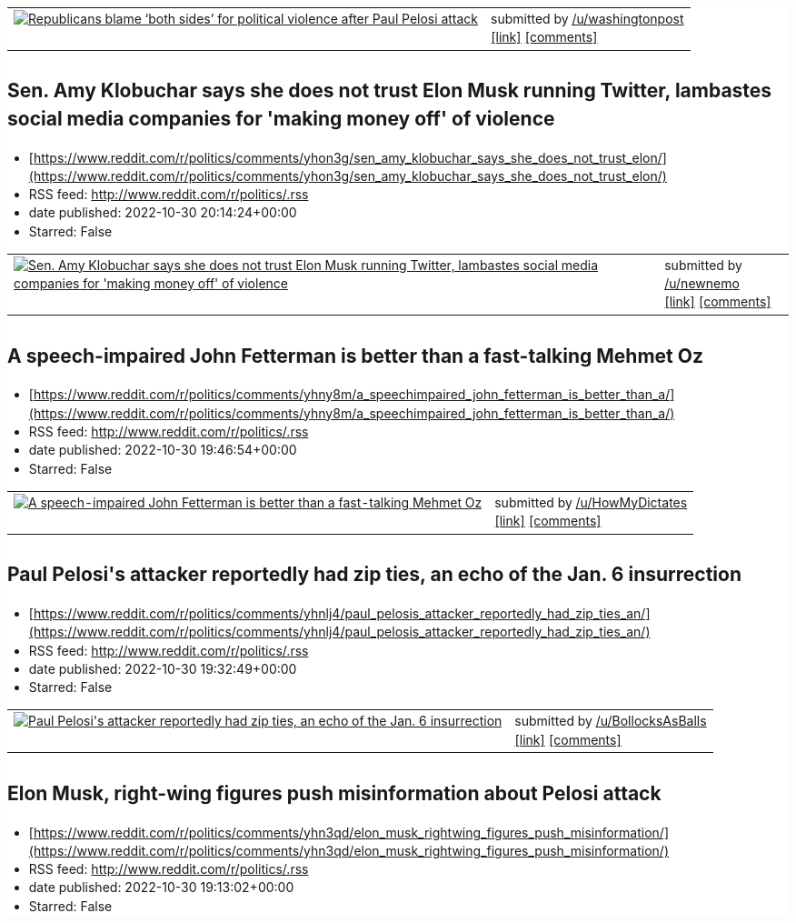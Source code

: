 <table> <tr><td> <a href="https://www.reddit.com/r/politics/comments/yhooy0/republicans_blame_both_sides_for_political/"> <img alt="Republicans blame ‘both sides’ for political violence after Paul Pelosi attack" src="https://external-preview.redd.it/jCj2_kJ4samOAKt03eSc0YJleHW5gP4to0PWcF5825s.jpg?width=640&amp;crop=smart&amp;auto=webp&amp;s=860dcac6cf70661a3675265b7bda909a8da5ed30" title="Republicans blame ‘both sides’ for political violence after Paul Pelosi attack" /> </a> </td><td> &#32; submitted by &#32; <a href="https://www.reddit.com/user/washingtonpost"> /u/washingtonpost </a> <br /> <span><a href="https://www.washingtonpost.com/politics/2022/10/30/paul-nancy-pelosi-attack/?utm_campaign=wp_main&amp;utm_medium=social&amp;utm_source=reddit.com">[link]</a></span> &#32; <span><a href="https://www.reddit.com/r/politics/comments/yhooy0/republicans_blame_both_sides_for_political/">[comments]</a></span> </td></tr></table>

## Sen. Amy Klobuchar says she does not trust Elon Musk running Twitter, lambastes social media companies for 'making money off' of violence
 - [https://www.reddit.com/r/politics/comments/yhon3g/sen_amy_klobuchar_says_she_does_not_trust_elon/](https://www.reddit.com/r/politics/comments/yhon3g/sen_amy_klobuchar_says_she_does_not_trust_elon/)
 - RSS feed: http://www.reddit.com/r/politics/.rss
 - date published: 2022-10-30 20:14:24+00:00
 - Starred: False

<table> <tr><td> <a href="https://www.reddit.com/r/politics/comments/yhon3g/sen_amy_klobuchar_says_she_does_not_trust_elon/"> <img alt="Sen. Amy Klobuchar says she does not trust Elon Musk running Twitter, lambastes social media companies for 'making money off' of violence" src="https://external-preview.redd.it/oeY6iFg8MtCziR7Z1x8-sdX1AEcT8-EEQionpbVh0lE.jpg?width=640&amp;crop=smart&amp;auto=webp&amp;s=eed3016740706767f9d8d0251617baea58e678c7" title="Sen. Amy Klobuchar says she does not trust Elon Musk running Twitter, lambastes social media companies for 'making money off' of violence" /> </a> </td><td> &#32; submitted by &#32; <a href="https://www.reddit.com/user/newnemo"> /u/newnemo </a> <br /> <span><a href="https://www.businessinsider.com/amy-klobuchar-does-not-trust-elon-musk-running-twitter-2022-10">[link]</a></span> &#32; <span><a href="https://www.reddit.com/r/politics/comments/yhon3g/sen_amy_klobuchar_says_she_does_not_trust_elon/">[comments]</a></span> </td></tr></table>

## A speech-impaired John Fetterman is better than a fast-talking Mehmet Oz
 - [https://www.reddit.com/r/politics/comments/yhny8m/a_speechimpaired_john_fetterman_is_better_than_a/](https://www.reddit.com/r/politics/comments/yhny8m/a_speechimpaired_john_fetterman_is_better_than_a/)
 - RSS feed: http://www.reddit.com/r/politics/.rss
 - date published: 2022-10-30 19:46:54+00:00
 - Starred: False

<table> <tr><td> <a href="https://www.reddit.com/r/politics/comments/yhny8m/a_speechimpaired_john_fetterman_is_better_than_a/"> <img alt="A speech-impaired John Fetterman is better than a fast-talking Mehmet Oz" src="https://external-preview.redd.it/ty_K6vaSVcGXBoFXz_m1J1dVKuNxd92lJCiUKKxJy4A.jpg?width=640&amp;crop=smart&amp;auto=webp&amp;s=87b3f02dbd8de4df3ea83042ef3a519009968b27" title="A speech-impaired John Fetterman is better than a fast-talking Mehmet Oz" /> </a> </td><td> &#32; submitted by &#32; <a href="https://www.reddit.com/user/HowMyDictates"> /u/HowMyDictates </a> <br /> <span><a href="https://www.latimes.com/opinion/story/2022-10-30/john-fetterman-mehmet-oz-aphasia-debate">[link]</a></span> &#32; <span><a href="https://www.reddit.com/r/politics/comments/yhny8m/a_speechimpaired_john_fetterman_is_better_than_a/">[comments]</a></span> </td></tr></table>

## Paul Pelosi's attacker reportedly had zip ties, an echo of the Jan. 6 insurrection
 - [https://www.reddit.com/r/politics/comments/yhnlj4/paul_pelosis_attacker_reportedly_had_zip_ties_an/](https://www.reddit.com/r/politics/comments/yhnlj4/paul_pelosis_attacker_reportedly_had_zip_ties_an/)
 - RSS feed: http://www.reddit.com/r/politics/.rss
 - date published: 2022-10-30 19:32:49+00:00
 - Starred: False

<table> <tr><td> <a href="https://www.reddit.com/r/politics/comments/yhnlj4/paul_pelosis_attacker_reportedly_had_zip_ties_an/"> <img alt="Paul Pelosi's attacker reportedly had zip ties, an echo of the Jan. 6 insurrection" src="https://external-preview.redd.it/b69HE7XM89atMYPCEIaf8FTTHqPB-hVxMZVGergMDyQ.jpg?width=640&amp;crop=smart&amp;auto=webp&amp;s=62aa5131cbb243100ffafa9279b563e61afbf325" title="Paul Pelosi's attacker reportedly had zip ties, an echo of the Jan. 6 insurrection" /> </a> </td><td> &#32; submitted by &#32; <a href="https://www.reddit.com/user/BollocksAsBalls"> /u/BollocksAsBalls </a> <br /> <span><a href="https://www.npr.org/2022/10/30/1132706228/paul-pelosi-attacker-zip-ties-jan-6">[link]</a></span> &#32; <span><a href="https://www.reddit.com/r/politics/comments/yhnlj4/paul_pelosis_attacker_reportedly_had_zip_ties_an/">[comments]</a></span> </td></tr></table>

## Elon Musk, right-wing figures push misinformation about Pelosi attack
 - [https://www.reddit.com/r/politics/comments/yhn3qd/elon_musk_rightwing_figures_push_misinformation/](https://www.reddit.com/r/politics/comments/yhn3qd/elon_musk_rightwing_figures_push_misinformation/)
 - RSS feed: http://www.reddit.com/r/politics/.rss
 - date published: 2022-10-30 19:13:02+00:00
 - Starred: False
